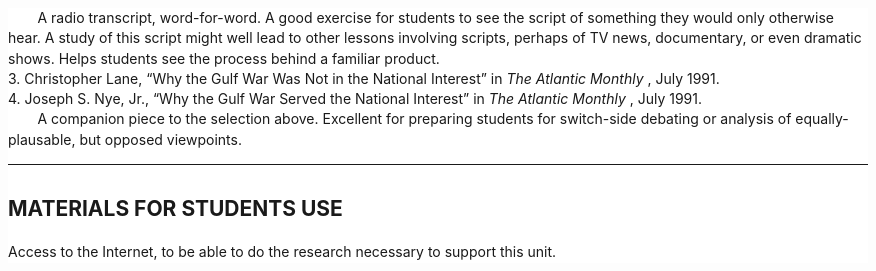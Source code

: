 <font color="#ffffff" style="visibility:hidden;">
____
</font>
A radio transcript, word-for-word. A good exercise for students to see the script of something they would only otherwise hear. A study of this script might well lead to other lessons involving scripts, perhaps of TV news, documentary, or even dramatic shows. Helps students see the process behind a familiar product.
<dt>
3. Christopher Lane, “Why the Gulf War Was Not in the National Interest” in
<i>
The Atlantic Monthly
</i>
, July 1991.
<dt>
4. Joseph S. Nye, Jr., “Why the Gulf War Served the National Interest” in
<i>
The Atlantic Monthly
</i>
, July 1991.
<dt>
<font color="#ffffff" style="visibility:hidden;">
____
</font>
A companion piece to the selection above. Excellent for preparing students for switch-side debating or analysis of equally-plausable, but opposed viewpoints.
</dt>
</dt>
</dt>
</dt>
</dt>
</dt>
</dt>
</dl>
</blockquote>
<hr/>
<h2>
MATERIALS FOR STUDENTS USE
</h2>
Access to the Internet, to be able to do the research necessary to support this unit.
</body>